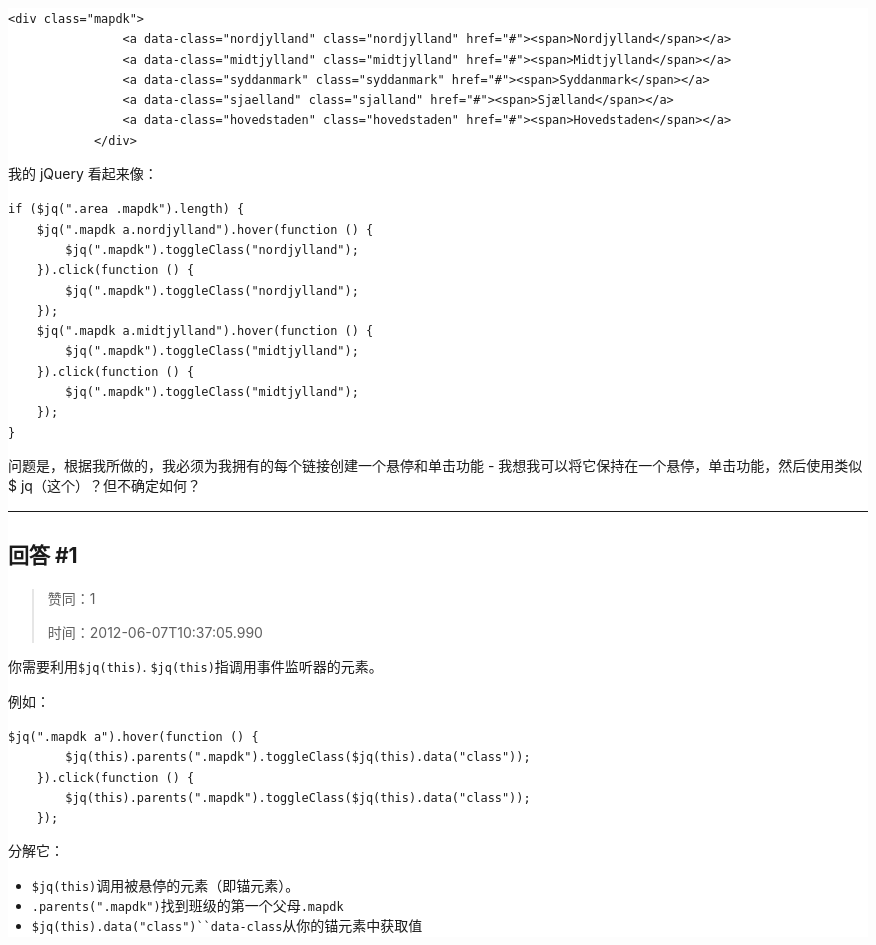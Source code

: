 ```
<div class="mapdk">
                <a data-class="nordjylland" class="nordjylland" href="#"><span>Nordjylland</span></a>
                <a data-class="midtjylland" class="midtjylland" href="#"><span>Midtjylland</span></a>
                <a data-class="syddanmark" class="syddanmark" href="#"><span>Syddanmark</span></a>
                <a data-class="sjaelland" class="sjalland" href="#"><span>Sjælland</span></a>
                <a data-class="hovedstaden" class="hovedstaden" href="#"><span>Hovedstaden</span></a>
            </div> 
```

我的 jQuery 看起来像：

```
if ($jq(".area .mapdk").length) {
    $jq(".mapdk a.nordjylland").hover(function () {
        $jq(".mapdk").toggleClass("nordjylland");
    }).click(function () {
        $jq(".mapdk").toggleClass("nordjylland");
    });
    $jq(".mapdk a.midtjylland").hover(function () {
        $jq(".mapdk").toggleClass("midtjylland");
    }).click(function () {
        $jq(".mapdk").toggleClass("midtjylland");
    });
} 
```

问题是，根据我所做的，我必须为我拥有的每个链接创建一个悬停和单击功能 - 我想我可以将它保持在一个悬停，单击功能，然后使用类似 $ jq（这个）？但不确定如何？

* * *

## 回答 #1

> 赞同：1
> 
> 时间：2012-06-07T10:37:05.990

你需要利用`$jq(this)`. `$jq(this)`指调用事件监听器的元素。

例如：

```
$jq(".mapdk a").hover(function () {
        $jq(this).parents(".mapdk").toggleClass($jq(this).data("class"));
    }).click(function () {
        $jq(this).parents(".mapdk").toggleClass($jq(this).data("class"));
    }); 
```

分解它：

*   `$jq(this)`调用被悬停的元素（即锚元素）。
*   `.parents(".mapdk")`找到班级的第一个父母`.mapdk`
*   `$jq(this).data("class")``data-class`从你的锚元素中获取值
